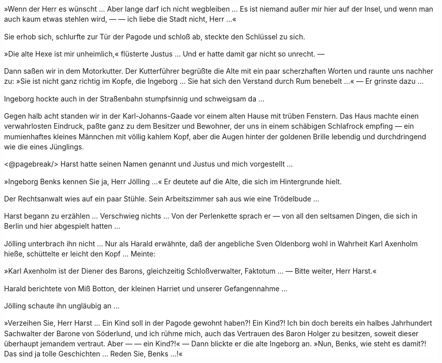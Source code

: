 »Wenn der Herr es wünscht … Aber lange darf ich
nicht wegbleiben … Es ist niemand außer mir hier auf der
Insel, und wenn man auch kaum etwas stehlen wird, — —
ich liebe die Stadt nicht, Herr …«

Sie erhob sich, schlurfte zur Tür der Pagode und schloß
ab, steckte den Schlüssel zu sich. 

»Die alte Hexe ist mir unheimlich,« flüsterte Justus …
Und er hatte damit gar nicht so unrecht. —

Dann saßen wir in dem Motorkutter. Der Kutterführer
begrüßte die Alte mit ein paar scherzhaften Worten und
raunte uns nachher zu: »Sie ist nicht ganz richtig im Kopfe,
die Ingeborg … Sie hat sich den Verstand durch Rum benebelt
…« — Er grinste dazu …

Ingeborg hockte auch in der Straßenbahn stumpfsinnig
und schweigsam da …

Gegen halb acht standen wir in der Karl-Johanns-Gaade
vor einem alten Hause mit trüben Fenstern. Das
Haus machte einen verwahrlosten Eindruck, paßte ganz zu
dem Besitzer und Bewohner, der uns in einem schäbigen
Schlafrock empfing — ein mumienhaftes kleines Männchen
mit völlig kahlem Kopf, aber die Augen hinter der goldenen
Brille lebendig und durchdringend wie die eines Jünglings.

<@pagebreak/>
Harst hatte seinen Namen genannt und Justus und mich
vorgestellt …

»Ingeborg Benks kennen Sie ja, Herr Jölling …« Er
deutete auf die Alte, die sich im Hintergrunde hielt.

Der Rechtsanwalt wies auf ein paar Stühle. Sein Arbeitszimmer
sah aus wie eine Trödelbude …

Harst begann zu erzählen … Verschwieg nichts …
Von der Perlenkette sprach er — von all den seltsamen Dingen,
die sich in Berlin und hier abgespielt hatten …

Jölling unterbrach ihn nicht … Nur als Harald erwähnte,
daß der angebliche Sven Oldenborg wohl in Wahrheit
Karl Axenholm hieße, schüttelte er leicht den Kopf …
Meinte:

»Karl Axenholm ist der Diener des Barons, gleichzeitig
Schloßverwalter, Faktotum … — Bitte weiter, Herr Harst.«

Harald berichtete von Miß Botton, der kleinen Harriet
und unserer Gefangennahme …

Jölling schaute ihn ungläubig an …

»Verzeihen Sie, Herr Harst … Ein Kind soll in der
Pagode gewohnt haben?! Ein Kind?! Ich bin doch bereits
ein halbes Jahrhundert Sachwalter der Barone von Söderlund,
und ich rühme mich, auch das Vertrauen des Baron
Holger zu besitzen, soweit dieser überhaupt jemandem vertraut.
Aber — — ein Kind?!« — Dann blickte er die alte
Ingeborg an. »Nun, Benks, wie steht es damit?! Das sind
ja tolle Geschichten … Reden Sie, Benks …!«
